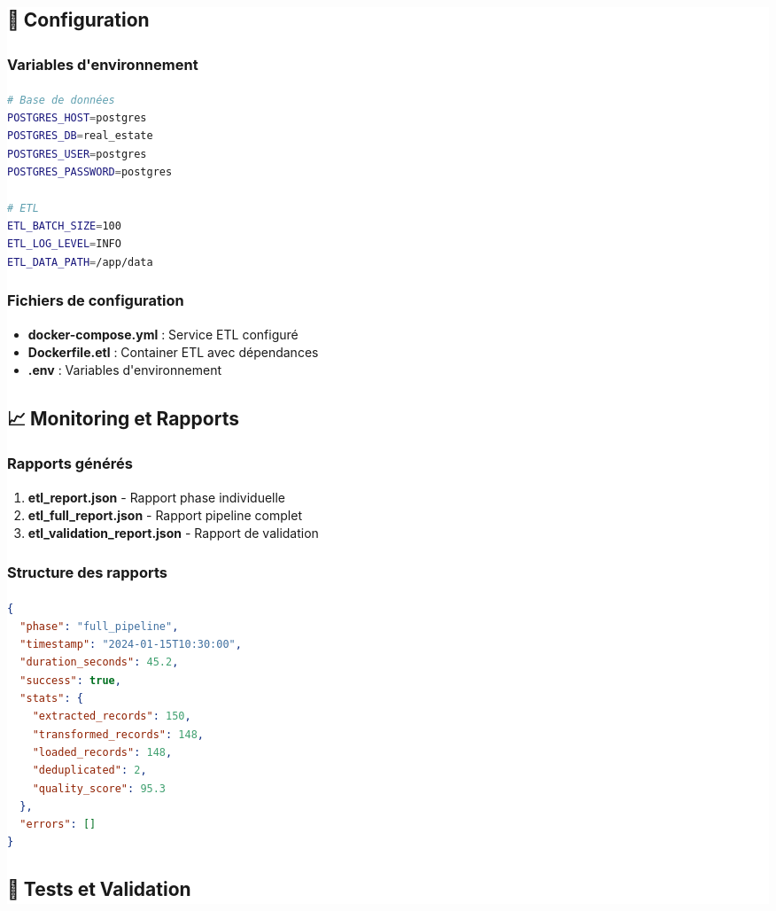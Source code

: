 ## 🔧 Configuration

### Variables d'environnement

```bash
# Base de données
POSTGRES_HOST=postgres
POSTGRES_DB=real_estate
POSTGRES_USER=postgres
POSTGRES_PASSWORD=postgres

# ETL
ETL_BATCH_SIZE=100
ETL_LOG_LEVEL=INFO
ETL_DATA_PATH=/app/data
```

### Fichiers de configuration

- **docker-compose.yml** : Service ETL configuré
- **Dockerfile.etl** : Container ETL avec dépendances
- **.env** : Variables d'environnement

## 📈 Monitoring et Rapports

### Rapports générés

1. **etl_report.json** - Rapport phase individuelle
2. **etl_full_report.json** - Rapport pipeline complet
3. **etl_validation_report.json** - Rapport de validation

### Structure des rapports

```json
{
  "phase": "full_pipeline",
  "timestamp": "2024-01-15T10:30:00",
  "duration_seconds": 45.2,
  "success": true,
  "stats": {
    "extracted_records": 150,
    "transformed_records": 148,
    "loaded_records": 148,
    "deduplicated": 2,
    "quality_score": 95.3
  },
  "errors": []
}
```

## 🧪 Tests et Validation
